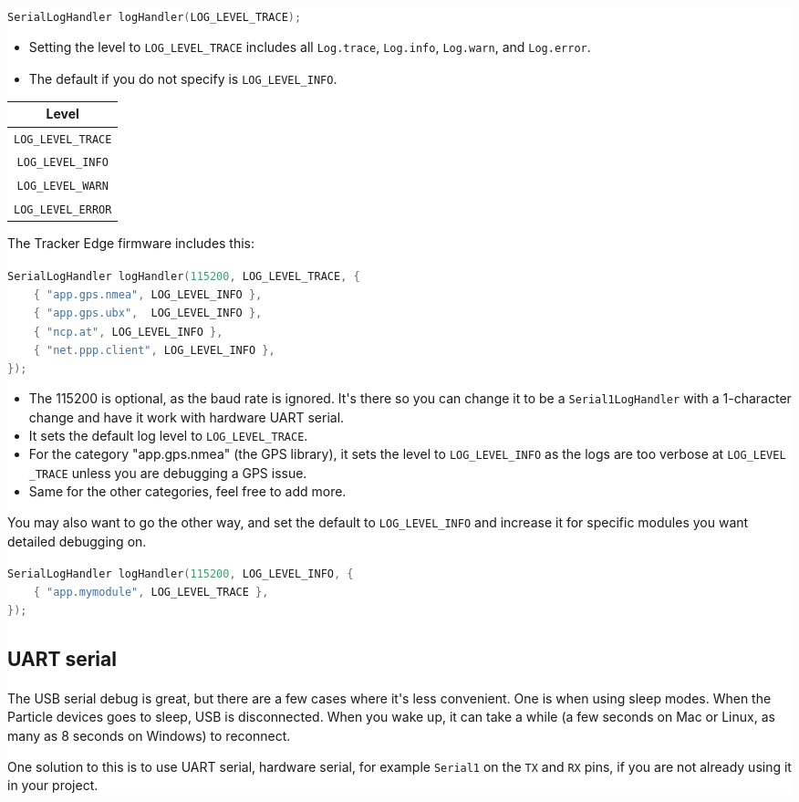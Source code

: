```cpp
SerialLogHandler logHandler(LOG_LEVEL_TRACE);
```

- Setting the level to `LOG_LEVEL_TRACE` includes all `Log.trace`, `Log.info`, `Log.warn`, and `Log.error`.

- The default if you do not specify is `LOG_LEVEL_INFO`.

| Level |
| :---: |
| `LOG_LEVEL_TRACE` |
| `LOG_LEVEL_INFO` |
| `LOG_LEVEL_WARN` |
| `LOG_LEVEL_ERROR` | 

The Tracker Edge firmware includes this:

```cpp
SerialLogHandler logHandler(115200, LOG_LEVEL_TRACE, {
    { "app.gps.nmea", LOG_LEVEL_INFO },
    { "app.gps.ubx",  LOG_LEVEL_INFO },
    { "ncp.at", LOG_LEVEL_INFO },
    { "net.ppp.client", LOG_LEVEL_INFO },
});
```

- The 115200 is optional, as the baud rate is ignored. It's there so you can change it to be a 
`Serial1LogHandler` with a 1-character change and have it work with hardware UART serial.
- It sets the default log level to `LOG_LEVEL_TRACE`.
- For the category "app.gps.nmea" (the GPS library), it sets the level to `LOG_LEVEL_INFO` as 
the logs are too verbose at `LOG_LEVEL_TRACE` unless you are debugging a GPS issue.
- Same for the other categories, feel free to add more.

You may also want to go the other way, and set the default to `LOG_LEVEL_INFO` and increase
it for specific modules you want detailed debugging on.

```cpp
SerialLogHandler logHandler(115200, LOG_LEVEL_INFO, {
    { "app.mymodule", LOG_LEVEL_TRACE },
});
```


## UART serial

The USB serial debug is great, but there are a few cases where it's less convenient.
One is when using sleep modes. When the Particle devices goes to sleep, USB is disconnected.
When you wake up, it can take a while (a few seconds on Mac or Linux, as many as 8 seconds 
on Windows) to reconnect. 

One solution to this is to use UART serial, hardware serial, for example `Serial1` on the 
`TX` and `RX` pins, if you are not already using it in your project. 
